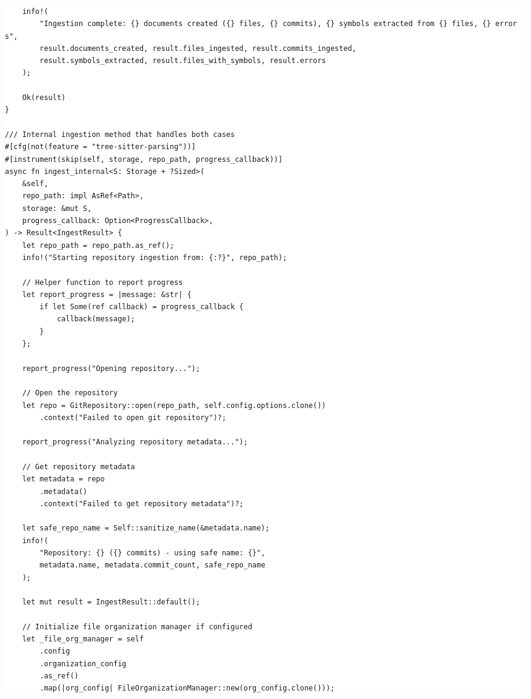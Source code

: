         info!(
            "Ingestion complete: {} documents created ({} files, {} commits), {} symbols extracted from {} files, {} errors",
            result.documents_created, result.files_ingested, result.commits_ingested,
            result.symbols_extracted, result.files_with_symbols, result.errors
        );

        Ok(result)
    }

    /// Internal ingestion method that handles both cases
    #[cfg(not(feature = "tree-sitter-parsing"))]
    #[instrument(skip(self, storage, repo_path, progress_callback))]
    async fn ingest_internal<S: Storage + ?Sized>(
        &self,
        repo_path: impl AsRef<Path>,
        storage: &mut S,
        progress_callback: Option<ProgressCallback>,
    ) -> Result<IngestResult> {
        let repo_path = repo_path.as_ref();
        info!("Starting repository ingestion from: {:?}", repo_path);

        // Helper function to report progress
        let report_progress = |message: &str| {
            if let Some(ref callback) = progress_callback {
                callback(message);
            }
        };

        report_progress("Opening repository...");

        // Open the repository
        let repo = GitRepository::open(repo_path, self.config.options.clone())
            .context("Failed to open git repository")?;

        report_progress("Analyzing repository metadata...");

        // Get repository metadata
        let metadata = repo
            .metadata()
            .context("Failed to get repository metadata")?;

        let safe_repo_name = Self::sanitize_name(&metadata.name);
        info!(
            "Repository: {} ({} commits) - using safe name: {}",
            metadata.name, metadata.commit_count, safe_repo_name
        );

        let mut result = IngestResult::default();

        // Initialize file organization manager if configured
        let _file_org_manager = self
            .config
            .organization_config
            .as_ref()
            .map(|org_config| FileOrganizationManager::new(org_config.clone()));
